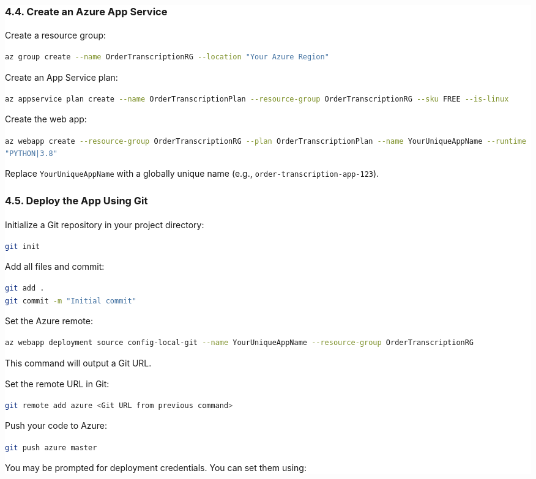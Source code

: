 ### **4.4. Create an Azure App Service**

Create a resource group:

```bash
az group create --name OrderTranscriptionRG --location "Your Azure Region"
```

Create an App Service plan:

```bash
az appservice plan create --name OrderTranscriptionPlan --resource-group OrderTranscriptionRG --sku FREE --is-linux
```

Create the web app:

```bash
az webapp create --resource-group OrderTranscriptionRG --plan OrderTranscriptionPlan --name YourUniqueAppName --runtime "PYTHON|3.8"
```

Replace `YourUniqueAppName` with a globally unique name (e.g., `order-transcription-app-123`).

### **4.5. Deploy the App Using Git**

Initialize a Git repository in your project directory:

```bash
git init
```

Add all files and commit:

```bash
git add .
git commit -m "Initial commit"
```

Set the Azure remote:

```bash
az webapp deployment source config-local-git --name YourUniqueAppName --resource-group OrderTranscriptionRG
```

This command will output a Git URL.

Set the remote URL in Git:

```bash
git remote add azure <Git URL from previous command>
```

Push your code to Azure:

```bash
git push azure master
```

You may be prompted for deployment credentials. You can set them using:
